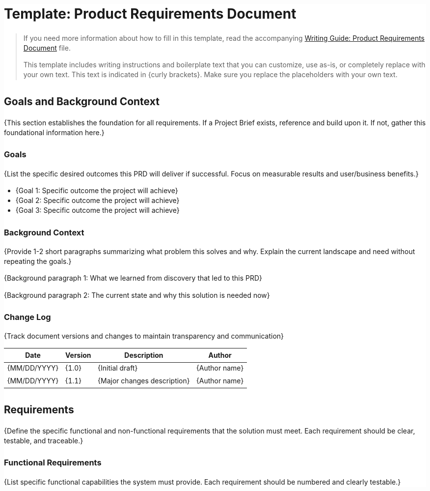 # Template: Product Requirements Document

>If you need more information about how to fill in this template, read the accompanying [Writing Guide: Product Requirements Document](./guide_product-requirements.md) file.
>
> This template includes writing instructions and boilerplate text that you can customize, use as-is, or completely replace with your own text. This text is indicated in {curly brackets}. Make sure you replace the placeholders with your own text.

## Goals and Background Context

{This section establishes the foundation for all requirements. If a Project Brief exists, reference and build upon it. If not, gather this foundational information here.}

### Goals

{List the specific desired outcomes this PRD will deliver if successful. Focus on measurable results and user/business benefits.}

- {Goal 1: Specific outcome the project will achieve}
- {Goal 2: Specific outcome the project will achieve}
- {Goal 3: Specific outcome the project will achieve}

### Background Context

{Provide 1-2 short paragraphs summarizing what problem this solves and why. Explain the current landscape and need without repeating the goals.}

{Background paragraph 1: What we learned from discovery that led to this PRD}

{Background paragraph 2: The current state and why this solution is needed now}

### Change Log

{Track document versions and changes to maintain transparency and communication}

| Date | Version | Description | Author |
|------|---------|-------------|---------|
| {MM/DD/YYYY} | {1.0} | {Initial draft} | {Author name} |
| {MM/DD/YYYY} | {1.1} | {Major changes description} | {Author name} |

## Requirements

{Define the specific functional and non-functional requirements that the solution must meet. Each requirement should be clear, testable, and traceable.}

### Functional Requirements

{List specific functional capabilities the system must provide. Each requirement should be numbered and clearly testable.}
